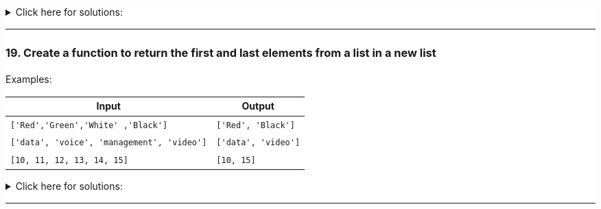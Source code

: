<details><summary>Click here for solutions:</summary></details>

---

### 19.  Create a function to return the first and last elements from a list in a new list

Examples:

| Input | Output |
| --- | --- |
| `['Red','Green','White' ,'Black']` | `['Red', 'Black']` |
| `['data', 'voice', 'management', 'video']` | `['data', 'video']` |
| `[10, 11, 12, 13, 14, 15]` | `[10, 15]` |

<details><summary>Click here for solutions:</summary></details>

---
